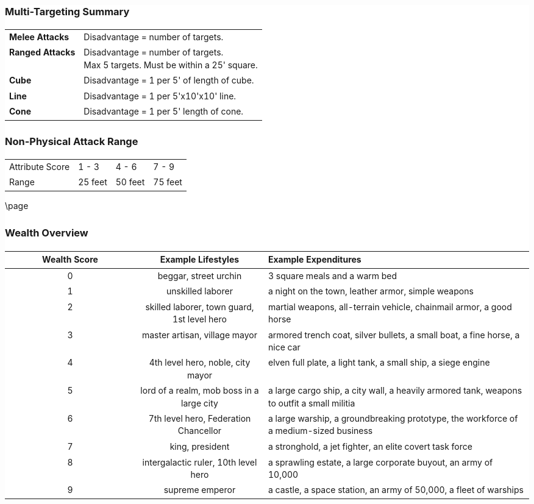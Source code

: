 
### Multi-Targeting Summary 

<div class="table-no-head"></div>

| | |
| - | - |
| **Melee Attacks** | Disadvantage = number of targets. |
| **Ranged Attacks** | Disadvantage = number of targets. <br /> Max 5 targets. Must be within a 25' square. |
| **Cube** | Disadvantage = 1 per 5' of length of cube. |
| **Line** | Disadvantage = 1 per 5'x10'x10' line. |
| **Cone** | Disadvantage = 1 per 5' length of cone. |



### Non-Physical Attack Range

<div class="table-no-head"></div>

| | | | |
| - | - | - | - |
| Attribute Score | 1 - 3 | 4 - 6 | 7 - 9 |
| Range | 25 feet | 50 feet | 75 feet |

\page


### Wealth Overview


| Wealth Score <div style="width: 200px;"></div> | Example Lifestyles | Example Expenditures |
| :-: | :------: | :----- |
| 0 | beggar, street urchin | 3 square meals and a warm bed |
| 1 | unskilled laborer | a night on the town, leather armor, simple weapons |
| 2 | skilled laborer, town guard, 1st level hero | martial weapons, all-terrain vehicle, chainmail armor, a good horse |
| 3 | master artisan, village mayor | armored trench coat, silver bullets, a small boat, a fine horse, a nice car |
| 4 | 4th level hero, noble, city mayor | elven full plate, a light tank, a small ship, a siege engine |
| 5 | lord of a realm, mob boss in a large city | a large cargo ship, a city wall, a heavily armored tank, weapons to outfit a small militia |
| 6 | 7th level hero, Federation Chancellor | a large warship, a groundbreaking prototype, the workforce of a medium-sized business  |
| 7 | king, president | a stronghold, a jet fighter, an elite covert task force |
| 8 | intergalactic ruler, 10th level hero | a sprawling estate, a large corporate buyout, an army of 10,000 |
| 9 | supreme emperor | a castle, a space station, an army of 50,000, a fleet of warships |
